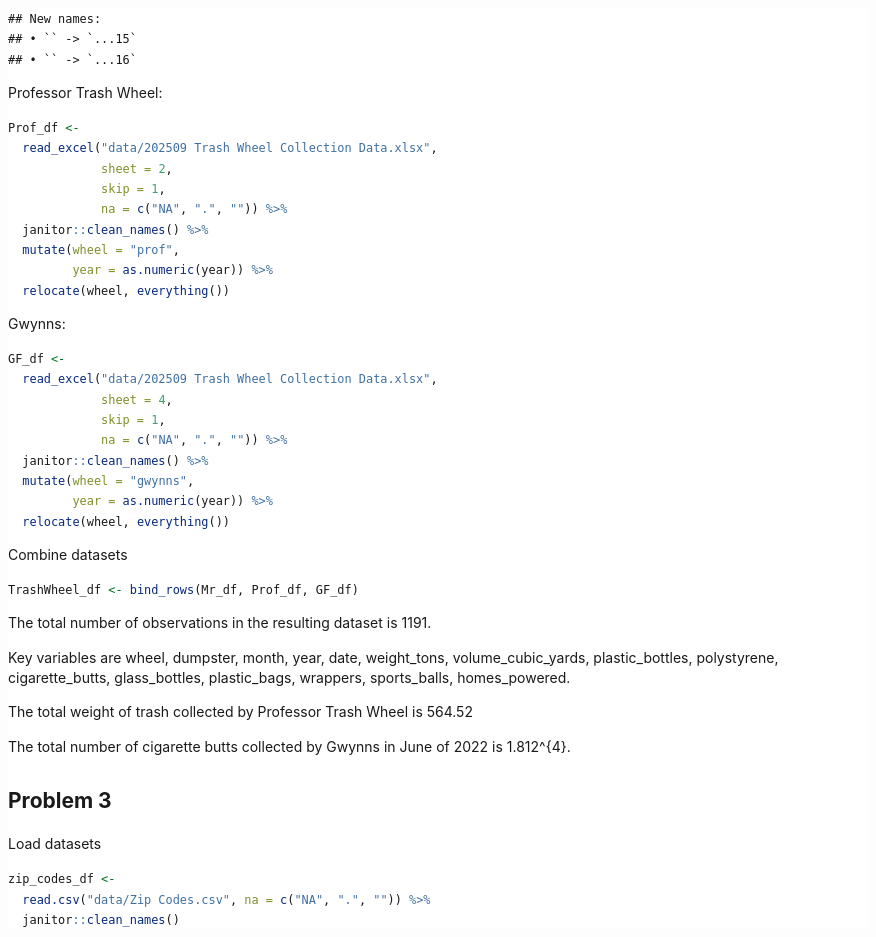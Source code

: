     ## New names:
    ## • `` -> `...15`
    ## • `` -> `...16`

Professor Trash Wheel:

``` r
Prof_df <- 
  read_excel("data/202509 Trash Wheel Collection Data.xlsx", 
             sheet = 2, 
             skip = 1, 
             na = c("NA", ".", "")) %>% 
  janitor::clean_names() %>% 
  mutate(wheel = "prof",
         year = as.numeric(year)) %>% 
  relocate(wheel, everything())
```

Gwynns:

``` r
GF_df <- 
  read_excel("data/202509 Trash Wheel Collection Data.xlsx", 
             sheet = 4, 
             skip = 1, 
             na = c("NA", ".", "")) %>% 
  janitor::clean_names() %>% 
  mutate(wheel = "gwynns",
         year = as.numeric(year)) %>% 
  relocate(wheel, everything())
```

Combine datasets

``` r
TrashWheel_df <- bind_rows(Mr_df, Prof_df, GF_df)
```

The total number of observations in the resulting dataset is 1191.

Key variables are wheel, dumpster, month, year, date, weight_tons,
volume_cubic_yards, plastic_bottles, polystyrene, cigarette_butts,
glass_bottles, plastic_bags, wrappers, sports_balls, homes_powered.

The total weight of trash collected by Professor Trash Wheel is 564.52

The total number of cigarette butts collected by Gwynns in June of 2022
is 1.812^{4}.

## Problem 3

Load datasets

``` r
zip_codes_df <- 
  read.csv("data/Zip Codes.csv", na = c("NA", ".", "")) %>% 
  janitor::clean_names()
```
